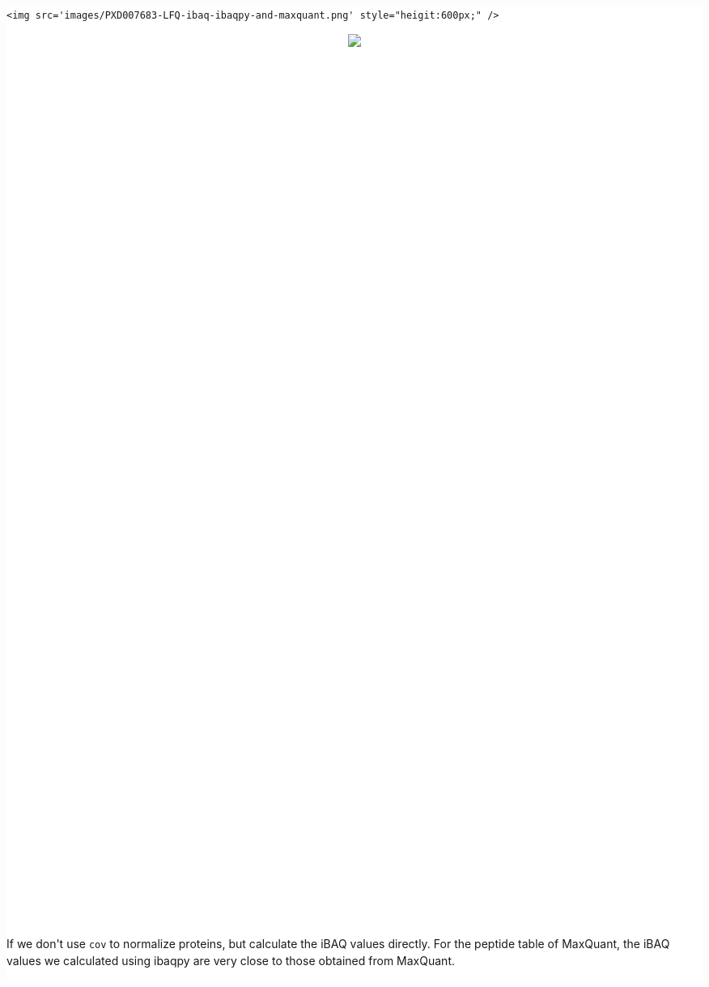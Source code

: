     <img src='images/PXD007683-LFQ-ibaq-ibaqpy-and-maxquant.png' style="heigit:600px;" />
</div>
<div style="display:flex;justify-content:center">
    <img src='images/PXD007683-LFQ-11samples-ibaq-ibaqpy-and-maxquant.png' style="height:1200px;" />
</div>

If we don't use `cov` to normalize proteins, but calculate the iBAQ values directly. For the peptide table of MaxQuant, the iBAQ values we calculated using ibaqpy are very close to those obtained from MaxQuant.

<div style="display:flex;justify-content:center">